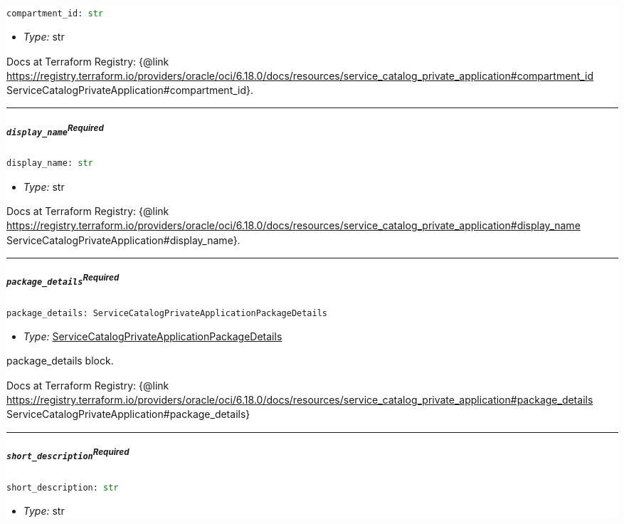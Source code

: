 ```python
compartment_id: str
```

- *Type:* str

Docs at Terraform Registry: {@link https://registry.terraform.io/providers/oracle/oci/6.18.0/docs/resources/service_catalog_private_application#compartment_id ServiceCatalogPrivateApplication#compartment_id}.

---

##### `display_name`<sup>Required</sup> <a name="display_name" id="rhizo-co-terraform-provider-oci.serviceCatalogPrivateApplication.ServiceCatalogPrivateApplicationConfig.property.displayName"></a>

```python
display_name: str
```

- *Type:* str

Docs at Terraform Registry: {@link https://registry.terraform.io/providers/oracle/oci/6.18.0/docs/resources/service_catalog_private_application#display_name ServiceCatalogPrivateApplication#display_name}.

---

##### `package_details`<sup>Required</sup> <a name="package_details" id="rhizo-co-terraform-provider-oci.serviceCatalogPrivateApplication.ServiceCatalogPrivateApplicationConfig.property.packageDetails"></a>

```python
package_details: ServiceCatalogPrivateApplicationPackageDetails
```

- *Type:* <a href="#rhizo-co-terraform-provider-oci.serviceCatalogPrivateApplication.ServiceCatalogPrivateApplicationPackageDetails">ServiceCatalogPrivateApplicationPackageDetails</a>

package_details block.

Docs at Terraform Registry: {@link https://registry.terraform.io/providers/oracle/oci/6.18.0/docs/resources/service_catalog_private_application#package_details ServiceCatalogPrivateApplication#package_details}

---

##### `short_description`<sup>Required</sup> <a name="short_description" id="rhizo-co-terraform-provider-oci.serviceCatalogPrivateApplication.ServiceCatalogPrivateApplicationConfig.property.shortDescription"></a>

```python
short_description: str
```

- *Type:* str
